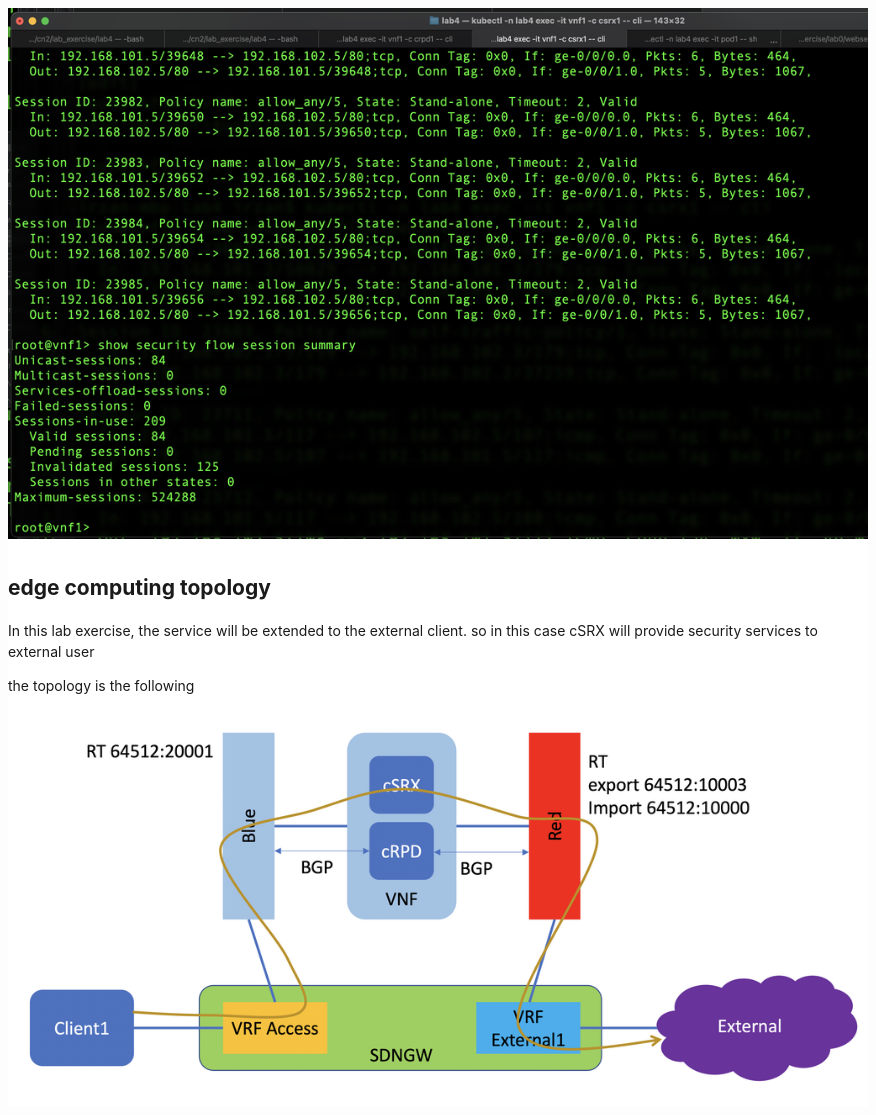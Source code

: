 ![lab4_12.png](images/lab4_12.png)



## edge computing topology

In this lab exercise, the service will be extended to the external client. so in this case cSRX will provide security services to external user

the topology is  the following


![sc2.png](images/sc2.png)

